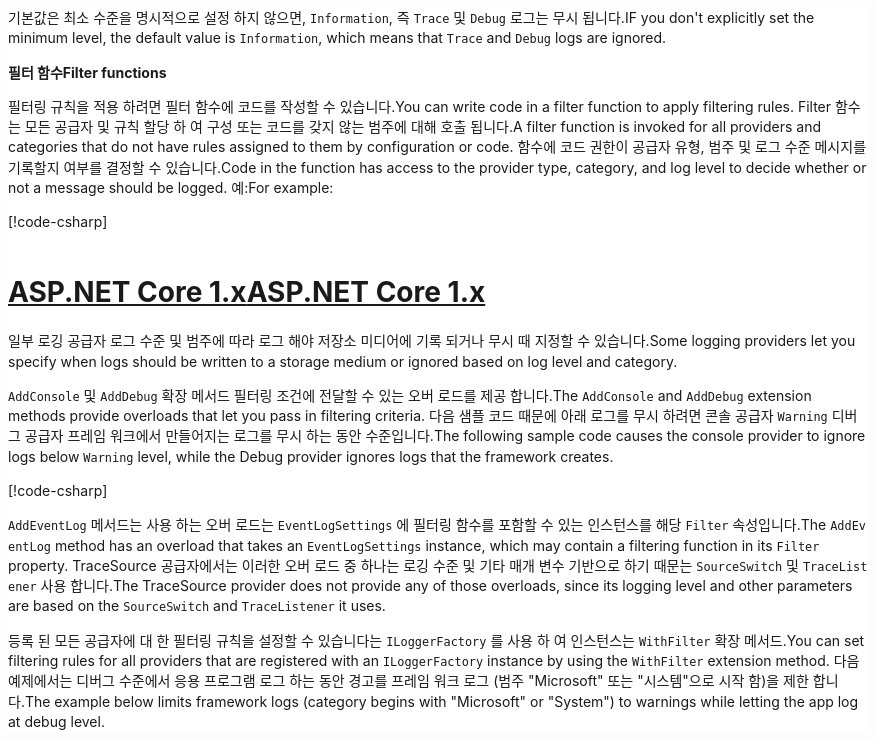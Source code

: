 <span data-ttu-id="b103b-309">기본값은 최소 수준을 명시적으로 설정 하지 않으면, `Information`, 즉 `Trace` 및 `Debug` 로그는 무시 됩니다.</span><span class="sxs-lookup"><span data-stu-id="b103b-309">IF you don't explicitly set the minimum level, the default value is `Information`, which means that `Trace` and `Debug` logs are ignored.</span></span>

<span data-ttu-id="b103b-310">**필터 함수**</span><span class="sxs-lookup"><span data-stu-id="b103b-310">**Filter functions**</span></span>

<span data-ttu-id="b103b-311">필터링 규칙을 적용 하려면 필터 함수에 코드를 작성할 수 있습니다.</span><span class="sxs-lookup"><span data-stu-id="b103b-311">You can write code in a filter function to apply filtering rules.</span></span> <span data-ttu-id="b103b-312">Filter 함수는 모든 공급자 및 규칙 할당 하 여 구성 또는 코드를 갖지 않는 범주에 대해 호출 됩니다.</span><span class="sxs-lookup"><span data-stu-id="b103b-312">A filter function is invoked for all providers and categories that do not have rules assigned to them by configuration or code.</span></span> <span data-ttu-id="b103b-313">함수에 코드 권한이 공급자 유형, 범주 및 로그 수준 메시지를 기록할지 여부를 결정할 수 있습니다.</span><span class="sxs-lookup"><span data-stu-id="b103b-313">Code in the function has access to the provider type, category, and log level to decide whether or not a message should be logged.</span></span> <span data-ttu-id="b103b-314">예:</span><span class="sxs-lookup"><span data-stu-id="b103b-314">For example:</span></span>

[!code-csharp[](logging/sample2/Program.cs?name=snippet_FilterFunction&highlight=5-13)]

# <a name="aspnet-core-1xtabaspnetcore1x"></a>[<span data-ttu-id="b103b-315">ASP.NET Core 1.x</span><span class="sxs-lookup"><span data-stu-id="b103b-315">ASP.NET Core 1.x</span></span>](#tab/aspnetcore1x)

<span data-ttu-id="b103b-316">일부 로깅 공급자 로그 수준 및 범주에 따라 로그 해야 저장소 미디어에 기록 되거나 무시 때 지정할 수 있습니다.</span><span class="sxs-lookup"><span data-stu-id="b103b-316">Some logging providers let you specify when logs should be written to a storage medium or ignored based on log level and category.</span></span>

<span data-ttu-id="b103b-317">`AddConsole` 및 `AddDebug` 확장 메서드 필터링 조건에 전달할 수 있는 오버 로드를 제공 합니다.</span><span class="sxs-lookup"><span data-stu-id="b103b-317">The `AddConsole` and `AddDebug` extension methods provide overloads that let you pass in filtering criteria.</span></span> <span data-ttu-id="b103b-318">다음 샘플 코드 때문에 아래 로그를 무시 하려면 콘솔 공급자 `Warning` 디버그 공급자 프레임 워크에서 만들어지는 로그를 무시 하는 동안 수준입니다.</span><span class="sxs-lookup"><span data-stu-id="b103b-318">The following sample code causes the console provider to ignore logs below `Warning` level, while the Debug provider ignores logs that the framework creates.</span></span>

[!code-csharp[](logging/sample/Startup.cs?name=snippet_AddConsoleAndDebugWithFilter&highlight=6-7)]

<span data-ttu-id="b103b-319">`AddEventLog` 메서드는 사용 하는 오버 로드는 `EventLogSettings` 에 필터링 함수를 포함할 수 있는 인스턴스를 해당 `Filter` 속성입니다.</span><span class="sxs-lookup"><span data-stu-id="b103b-319">The `AddEventLog` method has an overload that takes an `EventLogSettings` instance, which may contain a filtering function in its `Filter` property.</span></span> <span data-ttu-id="b103b-320">TraceSource 공급자에서는 이러한 오버 로드 중 하나는 로깅 수준 및 기타 매개 변수 기반으로 하기 때문는 `SourceSwitch` 및 `TraceListener` 사용 합니다.</span><span class="sxs-lookup"><span data-stu-id="b103b-320">The TraceSource provider does not provide any of those overloads, since its logging level and other parameters are based on the  `SourceSwitch` and `TraceListener` it uses.</span></span>

<span data-ttu-id="b103b-321">등록 된 모든 공급자에 대 한 필터링 규칙을 설정할 수 있습니다는 `ILoggerFactory` 를 사용 하 여 인스턴스는 `WithFilter` 확장 메서드.</span><span class="sxs-lookup"><span data-stu-id="b103b-321">You can set filtering rules for all providers that are registered with an `ILoggerFactory` instance by using the `WithFilter` extension method.</span></span> <span data-ttu-id="b103b-322">다음 예제에서는 디버그 수준에서 응용 프로그램 로그 하는 동안 경고를 프레임 워크 로그 (범주 "Microsoft" 또는 "시스템"으로 시작 함)을 제한 합니다.</span><span class="sxs-lookup"><span data-stu-id="b103b-322">The example below limits framework logs (category begins with "Microsoft" or "System") to warnings while letting the app log at debug level.</span></span>
